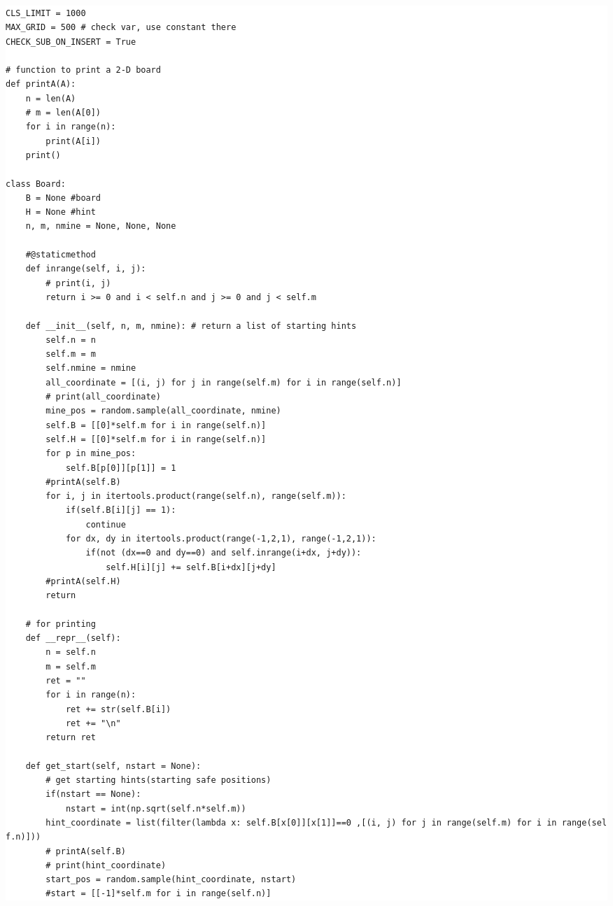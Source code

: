 ```=python
CLS_LIMIT = 1000
MAX_GRID = 500 # check var, use constant there 
CHECK_SUB_ON_INSERT = True

# function to print a 2-D board
def printA(A):
    n = len(A)
    # m = len(A[0])
    for i in range(n):
        print(A[i])
    print()

class Board:
    B = None #board
    H = None #hint
    n, m, nmine = None, None, None
    
    #@staticmethod
    def inrange(self, i, j):
        # print(i, j)
        return i >= 0 and i < self.n and j >= 0 and j < self.m
    
    def __init__(self, n, m, nmine): # return a list of starting hints
        self.n = n
        self.m = m
        self.nmine = nmine
        all_coordinate = [(i, j) for j in range(self.m) for i in range(self.n)]
        # print(all_coordinate)
        mine_pos = random.sample(all_coordinate, nmine)
        self.B = [[0]*self.m for i in range(self.n)]
        self.H = [[0]*self.m for i in range(self.n)]
        for p in mine_pos:
            self.B[p[0]][p[1]] = 1
        #printA(self.B)
        for i, j in itertools.product(range(self.n), range(self.m)):
            if(self.B[i][j] == 1):
                continue
            for dx, dy in itertools.product(range(-1,2,1), range(-1,2,1)):
                if(not (dx==0 and dy==0) and self.inrange(i+dx, j+dy)):
                    self.H[i][j] += self.B[i+dx][j+dy]
        #printA(self.H)
        return
    
    # for printing
    def __repr__(self):
        n = self.n
        m = self.m
        ret = ""
        for i in range(n):
            ret += str(self.B[i])
            ret += "\n"
        return ret
            
    def get_start(self, nstart = None):
        # get starting hints(starting safe positions)
        if(nstart == None):
            nstart = int(np.sqrt(self.n*self.m))
        hint_coordinate = list(filter(lambda x: self.B[x[0]][x[1]]==0 ,[(i, j) for j in range(self.m) for i in range(self.n)]))
        # printA(self.B)
        # print(hint_coordinate)
        start_pos = random.sample(hint_coordinate, nstart)
        #start = [[-1]*self.m for i in range(self.n)]
```